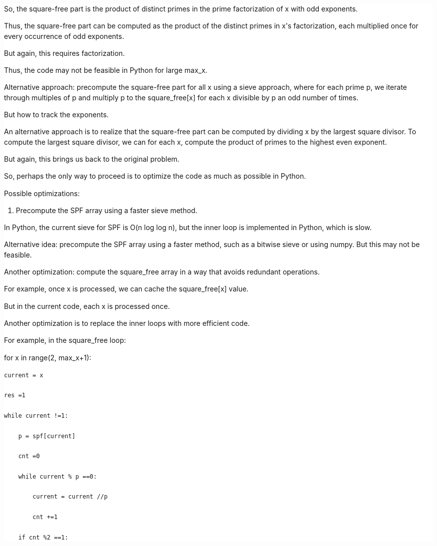 So, the square-free part is the product of distinct primes in the prime factorization of x with odd exponents.

Thus, the square-free part can be computed as the product of the distinct primes in x's factorization, each multiplied once for every occurrence of odd exponents.

But again, this requires factorization.

Thus, the code may not be feasible in Python for large max_x.

Alternative approach: precompute the square-free part for all x using a sieve approach, where for each prime p, we iterate through multiples of p and multiply p to the square_free[x] for each x divisible by p an odd number of times.

But how to track the exponents.

An alternative approach is to realize that the square-free part can be computed by dividing x by the largest square divisor. To compute the largest square divisor, we can for each x, compute the product of primes to the highest even exponent.

But again, this brings us back to the original problem.

So, perhaps the only way to proceed is to optimize the code as much as possible in Python.

Possible optimizations:

1. Precompute the SPF array using a faster sieve method.

In Python, the current sieve for SPF is O(n log log n), but the inner loop is implemented in Python, which is slow.

Alternative idea: precompute the SPF array using a faster method, such as a bitwise sieve or using numpy. But this may not be feasible.

Another optimization: compute the square_free array in a way that avoids redundant operations.

For example, once x is processed, we can cache the square_free[x] value.

But in the current code, each x is processed once.

Another optimization is to replace the inner loops with more efficient code.

For example, in the square_free loop:

for x in range(2, max_x+1):

    current = x

    res =1

    while current !=1:

        p = spf[current]

        cnt =0

        while current % p ==0:

            current = current //p

            cnt +=1

        if cnt %2 ==1:
